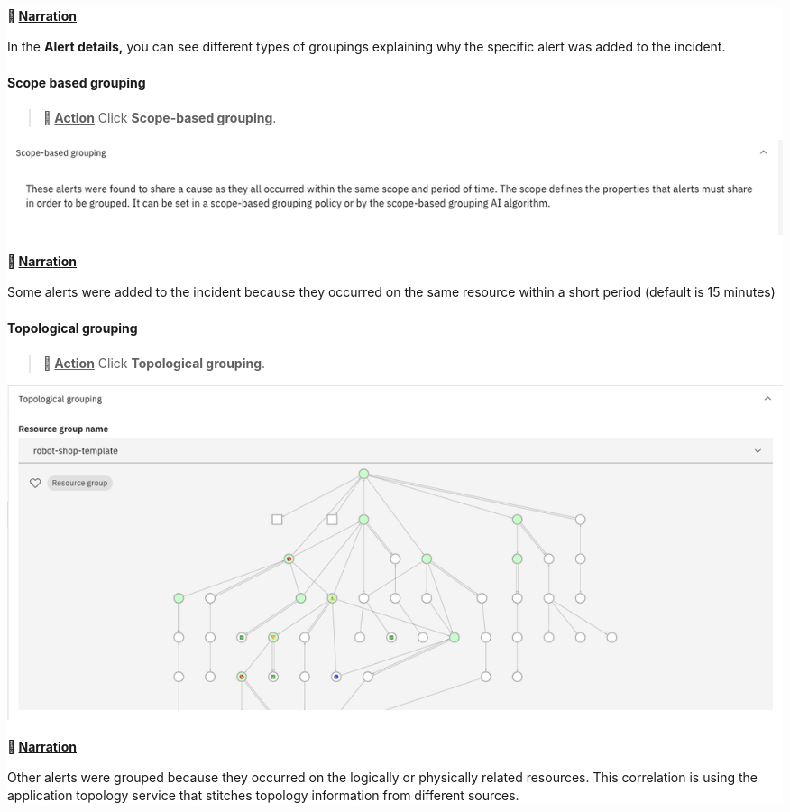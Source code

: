 **📣 <u>Narration</u>**

In the **Alert details,** you can see different types of groupings explaining why the specific alert was added to the incident.

<div style="page-break-after: always;"></div>

#### Scope based grouping

>**🚀 <u>Action</u>**
Click **Scope-based grouping**. 


![image](./demo/image.027.png)

**📣 <u>Narration</u>**

Some alerts were added to the incident because they occurred on the same resource within a short period (default is 15 minutes)

#### Topological grouping

>**🚀 <u>Action</u>**
Click **Topological grouping**. 


![image](./demo/image.028.png)

**📣 <u>Narration</u>**

Other alerts were grouped because they occurred on the logically or physically related resources. This correlation is using the application topology service that stitches topology information from different sources.
